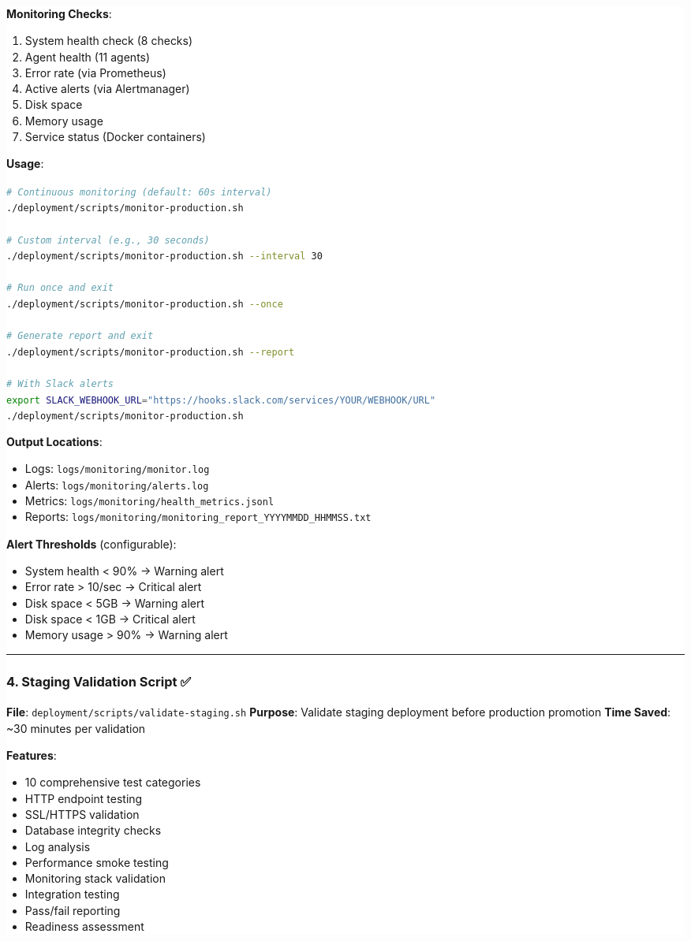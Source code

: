 **Monitoring Checks**:
1. System health check (8 checks)
2. Agent health (11 agents)
3. Error rate (via Prometheus)
4. Active alerts (via Alertmanager)
5. Disk space
6. Memory usage
7. Service status (Docker containers)

**Usage**:
```bash
# Continuous monitoring (default: 60s interval)
./deployment/scripts/monitor-production.sh

# Custom interval (e.g., 30 seconds)
./deployment/scripts/monitor-production.sh --interval 30

# Run once and exit
./deployment/scripts/monitor-production.sh --once

# Generate report and exit
./deployment/scripts/monitor-production.sh --report

# With Slack alerts
export SLACK_WEBHOOK_URL="https://hooks.slack.com/services/YOUR/WEBHOOK/URL"
./deployment/scripts/monitor-production.sh
```

**Output Locations**:
- Logs: `logs/monitoring/monitor.log`
- Alerts: `logs/monitoring/alerts.log`
- Metrics: `logs/monitoring/health_metrics.jsonl`
- Reports: `logs/monitoring/monitoring_report_YYYYMMDD_HHMMSS.txt`

**Alert Thresholds** (configurable):
- System health < 90% → Warning alert
- Error rate > 10/sec → Critical alert
- Disk space < 5GB → Warning alert
- Disk space < 1GB → Critical alert
- Memory usage > 90% → Warning alert

---

### 4. Staging Validation Script ✅

**File**: `deployment/scripts/validate-staging.sh`
**Purpose**: Validate staging deployment before production promotion
**Time Saved**: ~30 minutes per validation

**Features**:
- 10 comprehensive test categories
- HTTP endpoint testing
- SSL/HTTPS validation
- Database integrity checks
- Log analysis
- Performance smoke testing
- Monitoring stack validation
- Integration testing
- Pass/fail reporting
- Readiness assessment
